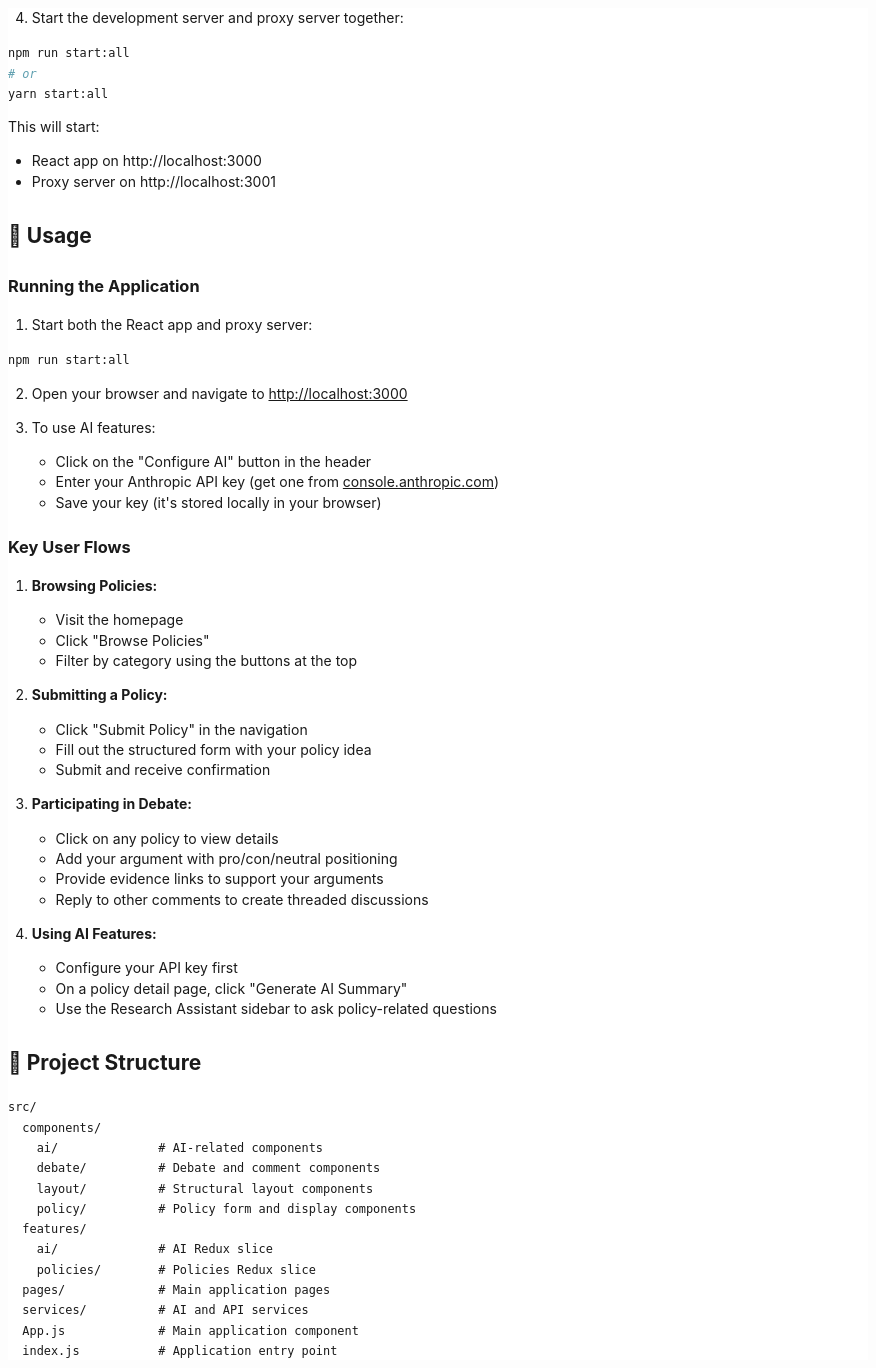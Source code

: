 4. Start the development server and proxy server together:
```bash
npm run start:all
# or
yarn start:all
```

This will start:
- React app on http://localhost:3000
- Proxy server on http://localhost:3001

## 🚀 Usage

### Running the Application

1. Start both the React app and proxy server:
```bash
npm run start:all
```

2. Open your browser and navigate to [http://localhost:3000](http://localhost:3000)

3. To use AI features:
   - Click on the "Configure AI" button in the header
   - Enter your Anthropic API key (get one from [console.anthropic.com](https://console.anthropic.com))
   - Save your key (it's stored locally in your browser)

### Key User Flows

1. **Browsing Policies:**
   - Visit the homepage
   - Click "Browse Policies"
   - Filter by category using the buttons at the top

2. **Submitting a Policy:**
   - Click "Submit Policy" in the navigation
   - Fill out the structured form with your policy idea
   - Submit and receive confirmation

3. **Participating in Debate:**
   - Click on any policy to view details
   - Add your argument with pro/con/neutral positioning
   - Provide evidence links to support your arguments
   - Reply to other comments to create threaded discussions

4. **Using AI Features:**
   - Configure your API key first
   - On a policy detail page, click "Generate AI Summary"
   - Use the Research Assistant sidebar to ask policy-related questions

## 📁 Project Structure

```
src/
  components/
    ai/              # AI-related components
    debate/          # Debate and comment components
    layout/          # Structural layout components
    policy/          # Policy form and display components
  features/
    ai/              # AI Redux slice
    policies/        # Policies Redux slice
  pages/             # Main application pages
  services/          # AI and API services
  App.js             # Main application component
  index.js           # Application entry point
```